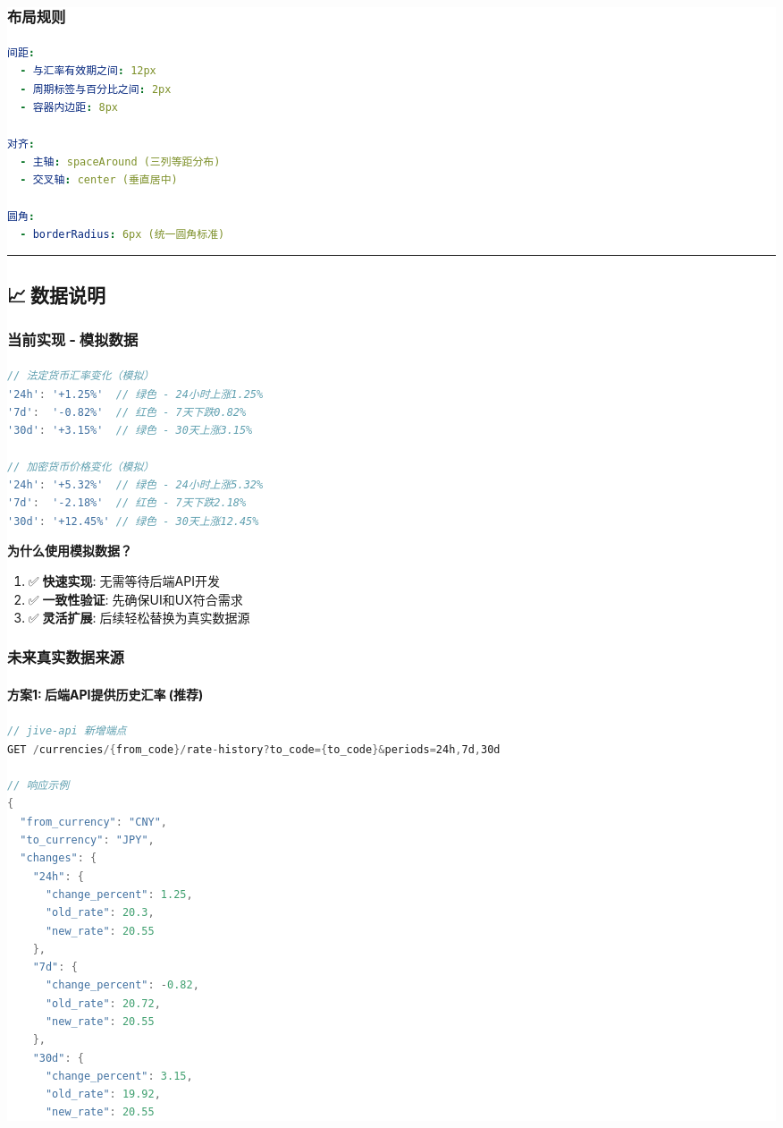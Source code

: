 ### 布局规则
```yaml
间距:
  - 与汇率有效期之间: 12px
  - 周期标签与百分比之间: 2px
  - 容器内边距: 8px

对齐:
  - 主轴: spaceAround (三列等距分布)
  - 交叉轴: center (垂直居中)

圆角:
  - borderRadius: 6px (统一圆角标准)
```

---

## 📈 数据说明

### 当前实现 - 模拟数据
```dart
// 法定货币汇率变化（模拟）
'24h': '+1.25%'  // 绿色 - 24小时上涨1.25%
'7d':  '-0.82%'  // 红色 - 7天下跌0.82%
'30d': '+3.15%'  // 绿色 - 30天上涨3.15%

// 加密货币价格变化（模拟）
'24h': '+5.32%'  // 绿色 - 24小时上涨5.32%
'7d':  '-2.18%'  // 红色 - 7天下跌2.18%
'30d': '+12.45%' // 绿色 - 30天上涨12.45%
```

**为什么使用模拟数据？**
1. ✅ **快速实现**: 无需等待后端API开发
2. ✅ **一致性验证**: 先确保UI和UX符合需求
3. ✅ **灵活扩展**: 后续轻松替换为真实数据源

### 未来真实数据来源

#### 方案1: 后端API提供历史汇率 (推荐)
```rust
// jive-api 新增端点
GET /currencies/{from_code}/rate-history?to_code={to_code}&periods=24h,7d,30d

// 响应示例
{
  "from_currency": "CNY",
  "to_currency": "JPY",
  "changes": {
    "24h": {
      "change_percent": 1.25,
      "old_rate": 20.3,
      "new_rate": 20.55
    },
    "7d": {
      "change_percent": -0.82,
      "old_rate": 20.72,
      "new_rate": 20.55
    },
    "30d": {
      "change_percent": 3.15,
      "old_rate": 19.92,
      "new_rate": 20.55
```
